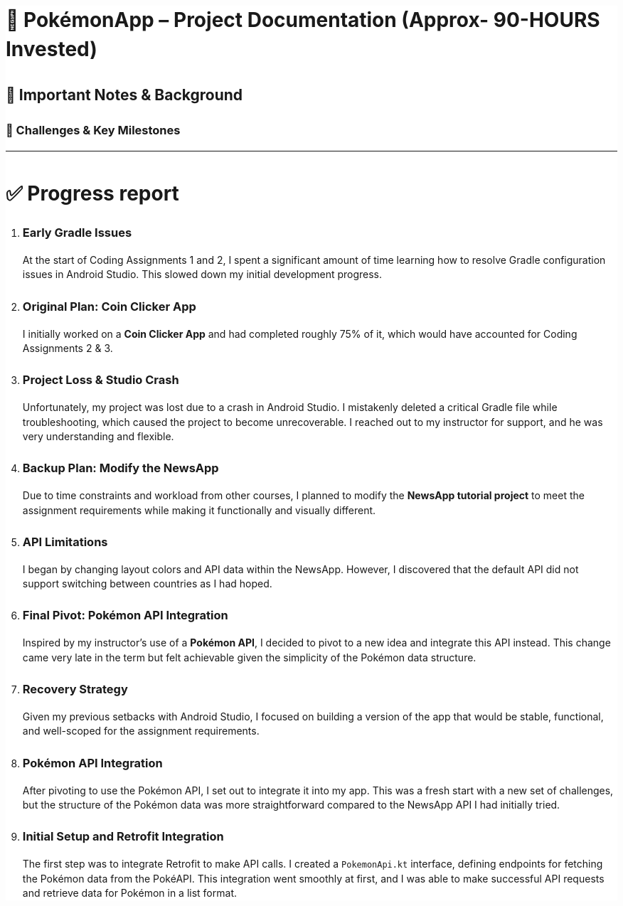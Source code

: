 # 🧪 PokémonApp – Project Documentation   **(Approx- 90-HOURS Invested)**

## 📌 Important Notes & Background

### 🔧 Challenges & Key Milestones



---



# ✅ Progress report 

1. ### **Early Gradle Issues**
   At the start of Coding Assignments 1 and 2, I spent a significant amount of time learning how to resolve Gradle configuration issues in Android Studio. This slowed down my initial development progress.
   
2. ### **Original Plan: Coin Clicker App**
   I initially worked on a **Coin Clicker App** and had completed roughly 75% of it, which would have accounted for Coding Assignments 2 & 3.
   
3. ### **Project Loss & Studio Crash** 
   Unfortunately, my project was lost due to a crash in Android Studio. I mistakenly deleted a critical Gradle file while troubleshooting, which caused the project to become unrecoverable. I reached out to my instructor for support, and he was very understanding and flexible.
   
4. ### **Backup Plan: Modify the NewsApp**
   Due to time constraints and workload from other courses, I planned to modify the **NewsApp tutorial project** to meet the assignment requirements while making it functionally and visually different.
   
5. ### **API Limitations** 
   I began by changing layout colors and API data within the NewsApp. However, I discovered that the default API did not support switching between countries as I had hoped.
   
6. ### **Final Pivot: Pokémon API Integration** 
   Inspired by my instructor’s use of a **Pokémon API**, I decided to pivot to a new idea and integrate this API instead. This change came very late in the term but felt achievable given the simplicity of the Pokémon data structure.

7. ### **Recovery Strategy**
   Given my previous setbacks with Android Studio, I focused on building a version of the app that would be stable, functional, and well-scoped for the assignment requirements.

8. ### **Pokémon API Integration**
   After pivoting to use the Pokémon API, I set out to integrate it into my app. This was a fresh start with a new set of challenges, but the structure of the Pokémon data was more straightforward compared to the NewsApp API I had initially tried.

9. ### **Initial Setup and Retrofit Integration**
   The first step was to integrate Retrofit to make API calls. I created a `PokemonApi.kt` interface, defining endpoints for fetching the Pokémon data from the PokéAPI.
   This integration went smoothly at first, and I was able to make successful API requests and retrieve data for Pokémon in a list format.

